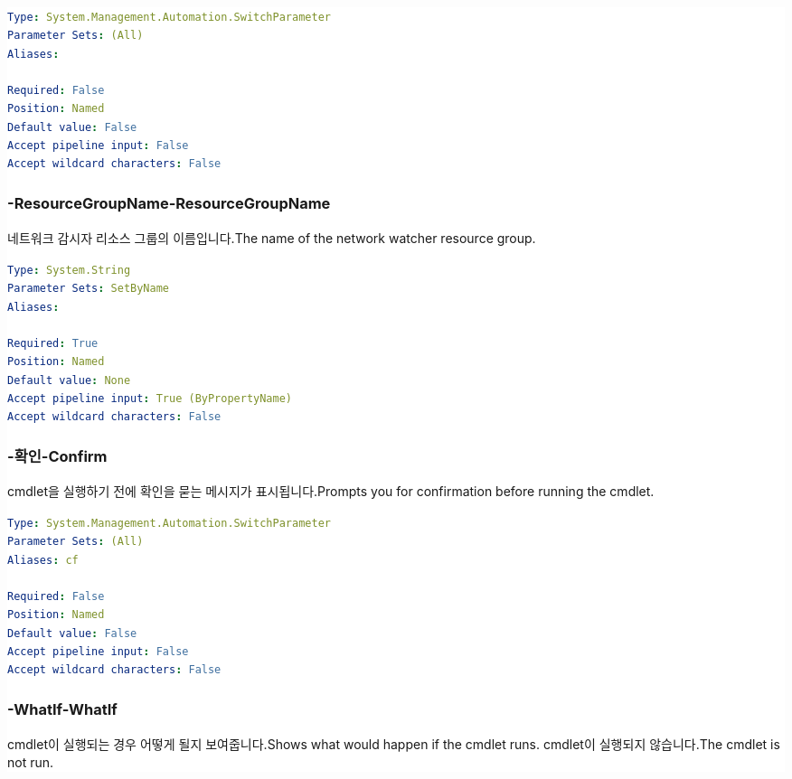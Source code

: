 ```yaml
Type: System.Management.Automation.SwitchParameter
Parameter Sets: (All)
Aliases:

Required: False
Position: Named
Default value: False
Accept pipeline input: False
Accept wildcard characters: False
```

### <span data-ttu-id="25b18-131">-ResourceGroupName</span><span class="sxs-lookup"><span data-stu-id="25b18-131">-ResourceGroupName</span></span>
<span data-ttu-id="25b18-132">네트워크 감시자 리소스 그룹의 이름입니다.</span><span class="sxs-lookup"><span data-stu-id="25b18-132">The name of the network watcher resource group.</span></span>

```yaml
Type: System.String
Parameter Sets: SetByName
Aliases:

Required: True
Position: Named
Default value: None
Accept pipeline input: True (ByPropertyName)
Accept wildcard characters: False
```

### <span data-ttu-id="25b18-133">-확인</span><span class="sxs-lookup"><span data-stu-id="25b18-133">-Confirm</span></span>
<span data-ttu-id="25b18-134">cmdlet을 실행하기 전에 확인을 묻는 메시지가 표시됩니다.</span><span class="sxs-lookup"><span data-stu-id="25b18-134">Prompts you for confirmation before running the cmdlet.</span></span>

```yaml
Type: System.Management.Automation.SwitchParameter
Parameter Sets: (All)
Aliases: cf

Required: False
Position: Named
Default value: False
Accept pipeline input: False
Accept wildcard characters: False
```

### <span data-ttu-id="25b18-135">-WhatIf</span><span class="sxs-lookup"><span data-stu-id="25b18-135">-WhatIf</span></span>
<span data-ttu-id="25b18-136">cmdlet이 실행되는 경우 어떻게 될지 보여줍니다.</span><span class="sxs-lookup"><span data-stu-id="25b18-136">Shows what would happen if the cmdlet runs.</span></span>
<span data-ttu-id="25b18-137">cmdlet이 실행되지 않습니다.</span><span class="sxs-lookup"><span data-stu-id="25b18-137">The cmdlet is not run.</span></span>
